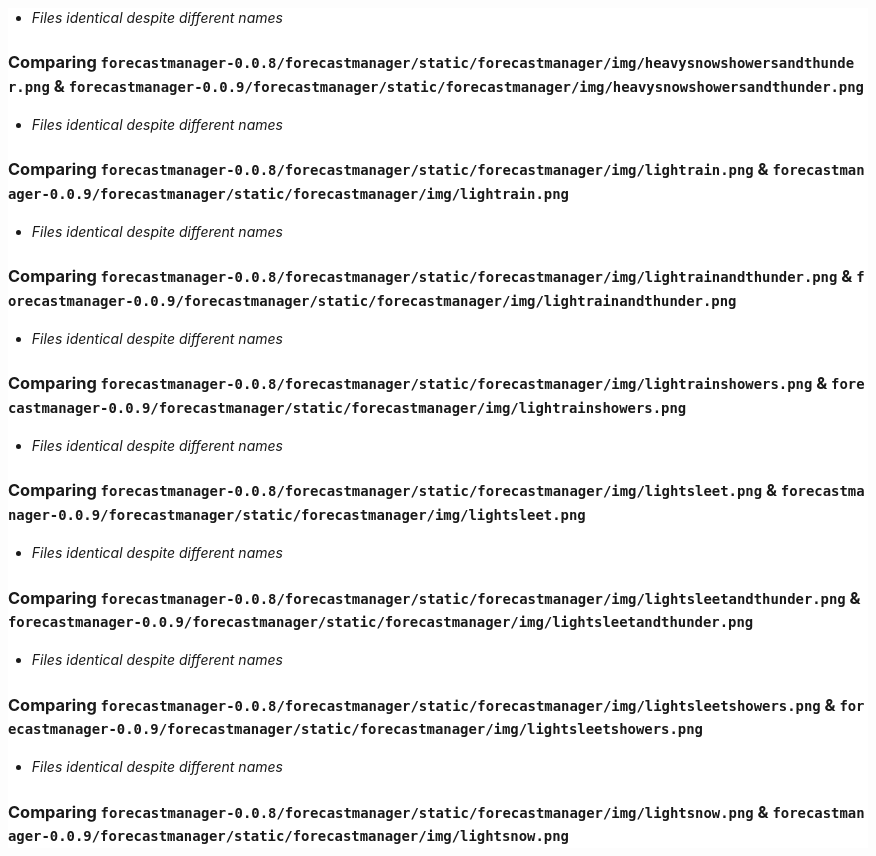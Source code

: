  * *Files identical despite different names*

### Comparing `forecastmanager-0.0.8/forecastmanager/static/forecastmanager/img/heavysnowshowersandthunder.png` & `forecastmanager-0.0.9/forecastmanager/static/forecastmanager/img/heavysnowshowersandthunder.png`

 * *Files identical despite different names*

### Comparing `forecastmanager-0.0.8/forecastmanager/static/forecastmanager/img/lightrain.png` & `forecastmanager-0.0.9/forecastmanager/static/forecastmanager/img/lightrain.png`

 * *Files identical despite different names*

### Comparing `forecastmanager-0.0.8/forecastmanager/static/forecastmanager/img/lightrainandthunder.png` & `forecastmanager-0.0.9/forecastmanager/static/forecastmanager/img/lightrainandthunder.png`

 * *Files identical despite different names*

### Comparing `forecastmanager-0.0.8/forecastmanager/static/forecastmanager/img/lightrainshowers.png` & `forecastmanager-0.0.9/forecastmanager/static/forecastmanager/img/lightrainshowers.png`

 * *Files identical despite different names*

### Comparing `forecastmanager-0.0.8/forecastmanager/static/forecastmanager/img/lightsleet.png` & `forecastmanager-0.0.9/forecastmanager/static/forecastmanager/img/lightsleet.png`

 * *Files identical despite different names*

### Comparing `forecastmanager-0.0.8/forecastmanager/static/forecastmanager/img/lightsleetandthunder.png` & `forecastmanager-0.0.9/forecastmanager/static/forecastmanager/img/lightsleetandthunder.png`

 * *Files identical despite different names*

### Comparing `forecastmanager-0.0.8/forecastmanager/static/forecastmanager/img/lightsleetshowers.png` & `forecastmanager-0.0.9/forecastmanager/static/forecastmanager/img/lightsleetshowers.png`

 * *Files identical despite different names*

### Comparing `forecastmanager-0.0.8/forecastmanager/static/forecastmanager/img/lightsnow.png` & `forecastmanager-0.0.9/forecastmanager/static/forecastmanager/img/lightsnow.png`
